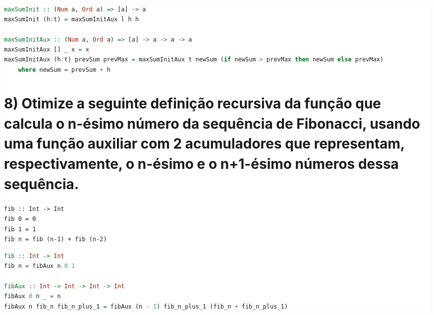 ```haskell
maxSumInit :: (Num a, Ord a) => [a] -> a
maxSumInit (h:t) = maxSumInitAux l h h

maxSumInitAux :: (Num a, Ord a) => [a] -> a -> a -> a
maxSumInitAux [] _ x = x
maxSumInitAux (h:t) prevSum prevMax = maxSumInitAux t newSum (if newSum > prevMax then newSum else prevMax)
    where newSum = prevSum + h
```

# 8) Otimize a seguinte definição recursiva da função que calcula o n-ésimo número da sequência de Fibonacci, usando uma função auxiliar com 2 acumuladores que representam, respectivamente, o n-ésimo e o n+1-ésimo números dessa sequência.

```
fib :: Int -> Int
fib 0 = 0
fib 1 = 1
fib n = fib (n-1) + fib (n-2)
```

```haskell
fib :: Int -> Int
fib n = fibAux n 0 1

fibAux :: Int -> Int -> Int -> Int
fibAux 0 n _ = n
fibAux n fib_n fib_n_plus_1 = fibAux (n - 1) fib_n_plus_1 (fib_n + fib_n_plus_1)
```
